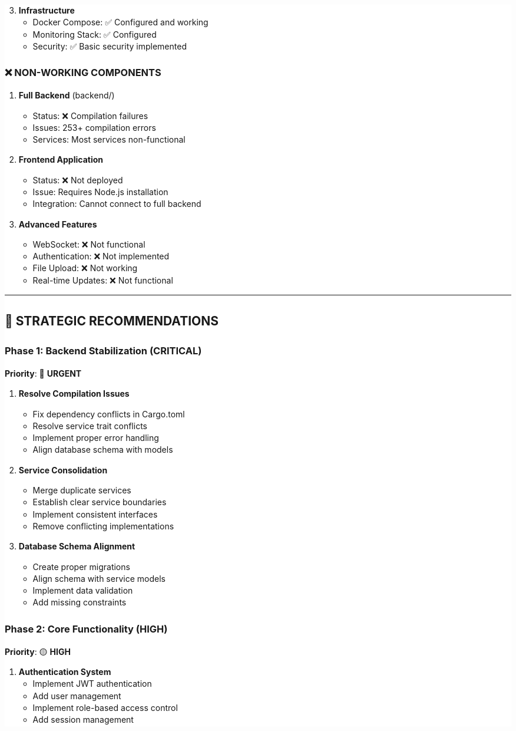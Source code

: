 3. **Infrastructure**
   - Docker Compose: ✅ Configured and working
   - Monitoring Stack: ✅ Configured
   - Security: ✅ Basic security implemented

### **❌ NON-WORKING COMPONENTS**

1. **Full Backend** (backend/)
   - Status: ❌ Compilation failures
   - Issues: 253+ compilation errors
   - Services: Most services non-functional

2. **Frontend Application**
   - Status: ❌ Not deployed
   - Issue: Requires Node.js installation
   - Integration: Cannot connect to full backend

3. **Advanced Features**
   - WebSocket: ❌ Not functional
   - Authentication: ❌ Not implemented
   - File Upload: ❌ Not working
   - Real-time Updates: ❌ Not functional

---

## 🎯 STRATEGIC RECOMMENDATIONS

### **Phase 1: Backend Stabilization (CRITICAL)**

**Priority**: 🔴 **URGENT**

1. **Resolve Compilation Issues**
   - Fix dependency conflicts in Cargo.toml
   - Resolve service trait conflicts
   - Implement proper error handling
   - Align database schema with models

2. **Service Consolidation**
   - Merge duplicate services
   - Establish clear service boundaries
   - Implement consistent interfaces
   - Remove conflicting implementations

3. **Database Schema Alignment**
   - Create proper migrations
   - Align schema with service models
   - Implement data validation
   - Add missing constraints

### **Phase 2: Core Functionality (HIGH)**

**Priority**: 🟡 **HIGH**

1. **Authentication System**
   - Implement JWT authentication
   - Add user management
   - Implement role-based access control
   - Add session management
